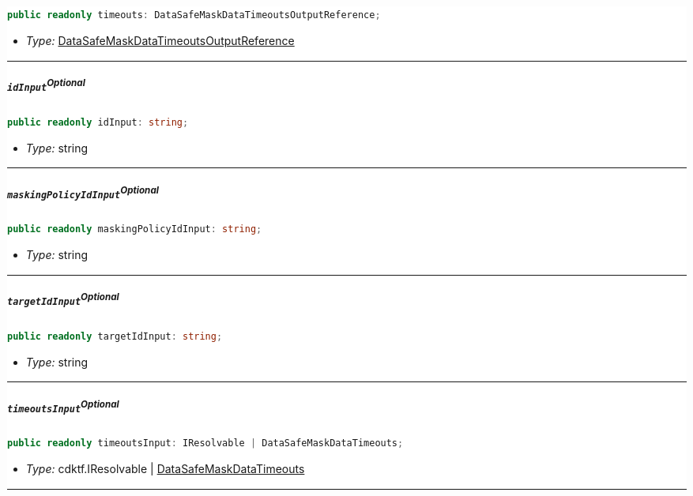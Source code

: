 ```typescript
public readonly timeouts: DataSafeMaskDataTimeoutsOutputReference;
```

- *Type:* <a href="#rhizo-co-terraform-provider-oci.dataSafeMaskData.DataSafeMaskDataTimeoutsOutputReference">DataSafeMaskDataTimeoutsOutputReference</a>

---

##### `idInput`<sup>Optional</sup> <a name="idInput" id="rhizo-co-terraform-provider-oci.dataSafeMaskData.DataSafeMaskData.property.idInput"></a>

```typescript
public readonly idInput: string;
```

- *Type:* string

---

##### `maskingPolicyIdInput`<sup>Optional</sup> <a name="maskingPolicyIdInput" id="rhizo-co-terraform-provider-oci.dataSafeMaskData.DataSafeMaskData.property.maskingPolicyIdInput"></a>

```typescript
public readonly maskingPolicyIdInput: string;
```

- *Type:* string

---

##### `targetIdInput`<sup>Optional</sup> <a name="targetIdInput" id="rhizo-co-terraform-provider-oci.dataSafeMaskData.DataSafeMaskData.property.targetIdInput"></a>

```typescript
public readonly targetIdInput: string;
```

- *Type:* string

---

##### `timeoutsInput`<sup>Optional</sup> <a name="timeoutsInput" id="rhizo-co-terraform-provider-oci.dataSafeMaskData.DataSafeMaskData.property.timeoutsInput"></a>

```typescript
public readonly timeoutsInput: IResolvable | DataSafeMaskDataTimeouts;
```

- *Type:* cdktf.IResolvable | <a href="#rhizo-co-terraform-provider-oci.dataSafeMaskData.DataSafeMaskDataTimeouts">DataSafeMaskDataTimeouts</a>

---
